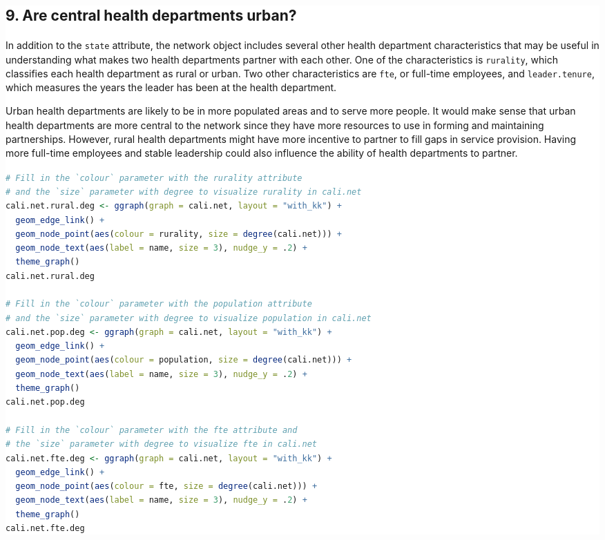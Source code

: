 
## 9. Are central health departments urban?
<p>In addition to the <code>state</code> attribute, the network object includes several other health department characteristics that may be useful in understanding what makes two health departments partner with each other. One of the characteristics is <code>rurality</code>, which classifies each health department as rural or urban. Two other characteristics are <code>fte</code>, or full-time employees, and <code>leader.tenure</code>, which measures the years the leader has been at the health department.</p>
<p>Urban health departments are likely to be in more populated areas and to serve more people. It would make sense that urban health departments are more central to the network since they have more resources to use in forming and maintaining partnerships. However, rural health departments might have more incentive to partner to fill gaps in service provision. Having more full-time employees and stable leadership could also influence the ability of health departments to partner. </p>


```R
# Fill in the `colour` parameter with the rurality attribute 
# and the `size` parameter with degree to visualize rurality in cali.net
cali.net.rural.deg <- ggraph(graph = cali.net, layout = "with_kk") +
  geom_edge_link() +
  geom_node_point(aes(colour = rurality, size = degree(cali.net))) +
  geom_node_text(aes(label = name, size = 3), nudge_y = .2) +
  theme_graph()
cali.net.rural.deg

# Fill in the `colour` parameter with the population attribute 
# and the `size` parameter with degree to visualize population in cali.net
cali.net.pop.deg <- ggraph(graph = cali.net, layout = "with_kk") +
  geom_edge_link() +
  geom_node_point(aes(colour = population, size = degree(cali.net))) +
  geom_node_text(aes(label = name, size = 3), nudge_y = .2) +
  theme_graph()
cali.net.pop.deg

# Fill in the `colour` parameter with the fte attribute and 
# the `size` parameter with degree to visualize fte in cali.net
cali.net.fte.deg <- ggraph(graph = cali.net, layout = "with_kk") +
  geom_edge_link() +
  geom_node_point(aes(colour = fte, size = degree(cali.net))) +
  geom_node_text(aes(label = name, size = 3), nudge_y = .2) +
  theme_graph()
cali.net.fte.deg

```





